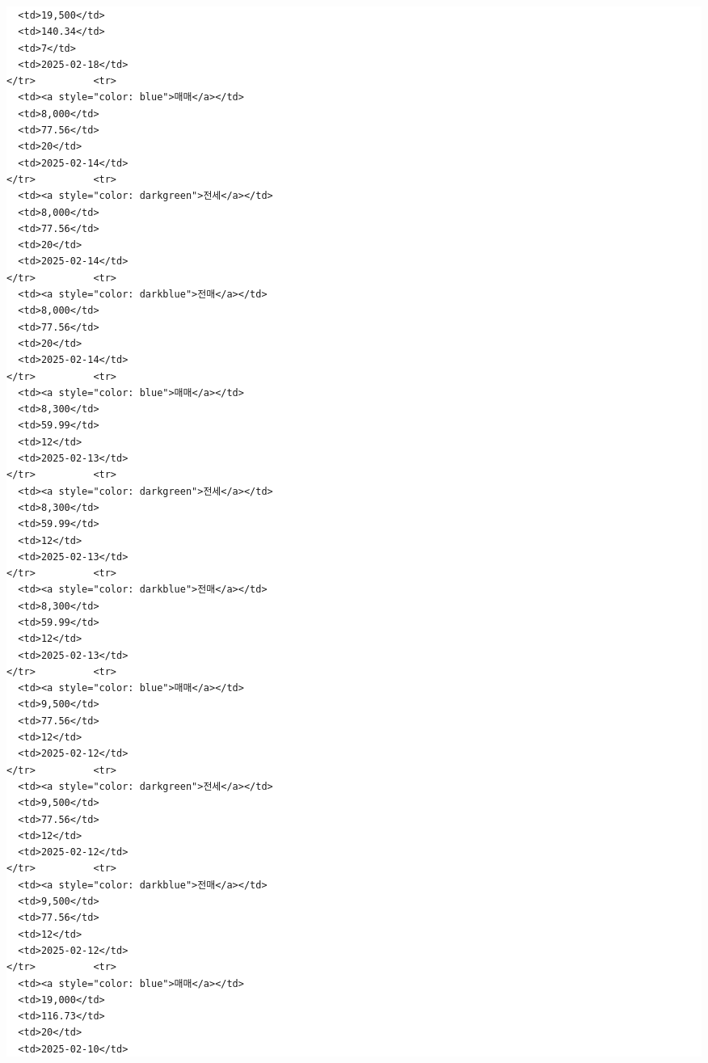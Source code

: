       <td>19,500</td>
      <td>140.34</td>
      <td>7</td>
      <td>2025-02-18</td>
    </tr>          <tr>
      <td><a style="color: blue">매매</a></td>
      <td>8,000</td>
      <td>77.56</td>
      <td>20</td>
      <td>2025-02-14</td>
    </tr>          <tr>
      <td><a style="color: darkgreen">전세</a></td>
      <td>8,000</td>
      <td>77.56</td>
      <td>20</td>
      <td>2025-02-14</td>
    </tr>          <tr>
      <td><a style="color: darkblue">전매</a></td>
      <td>8,000</td>
      <td>77.56</td>
      <td>20</td>
      <td>2025-02-14</td>
    </tr>          <tr>
      <td><a style="color: blue">매매</a></td>
      <td>8,300</td>
      <td>59.99</td>
      <td>12</td>
      <td>2025-02-13</td>
    </tr>          <tr>
      <td><a style="color: darkgreen">전세</a></td>
      <td>8,300</td>
      <td>59.99</td>
      <td>12</td>
      <td>2025-02-13</td>
    </tr>          <tr>
      <td><a style="color: darkblue">전매</a></td>
      <td>8,300</td>
      <td>59.99</td>
      <td>12</td>
      <td>2025-02-13</td>
    </tr>          <tr>
      <td><a style="color: blue">매매</a></td>
      <td>9,500</td>
      <td>77.56</td>
      <td>12</td>
      <td>2025-02-12</td>
    </tr>          <tr>
      <td><a style="color: darkgreen">전세</a></td>
      <td>9,500</td>
      <td>77.56</td>
      <td>12</td>
      <td>2025-02-12</td>
    </tr>          <tr>
      <td><a style="color: darkblue">전매</a></td>
      <td>9,500</td>
      <td>77.56</td>
      <td>12</td>
      <td>2025-02-12</td>
    </tr>          <tr>
      <td><a style="color: blue">매매</a></td>
      <td>19,000</td>
      <td>116.73</td>
      <td>20</td>
      <td>2025-02-10</td>